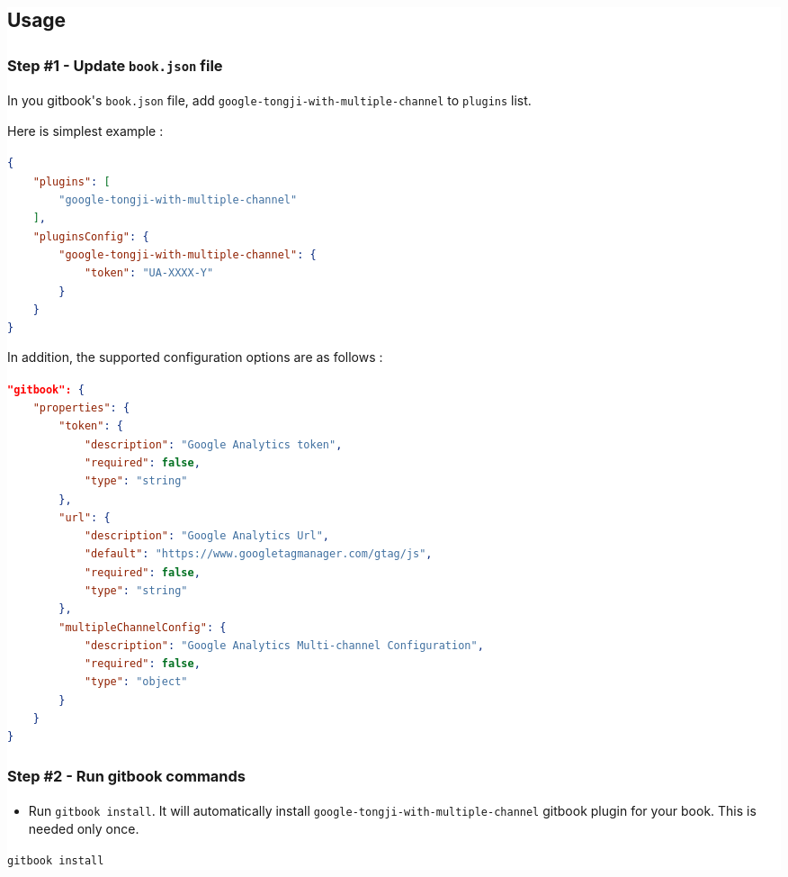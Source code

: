 ## Usage

### Step #1 - Update `book.json` file

In you gitbook's `book.json` file, add `google-tongji-with-multiple-channel` to `plugins` list.

Here is simplest example :

````json
{
    "plugins": [
        "google-tongji-with-multiple-channel"
    ],
    "pluginsConfig": {
        "google-tongji-with-multiple-channel": {
            "token": "UA-XXXX-Y"
        }
    }
}
````

In addition, the supported configuration options are as follows : 

```json
"gitbook": {
    "properties": {
        "token": {
            "description": "Google Analytics token",
            "required": false,
            "type": "string"
        },
        "url": {
            "description": "Google Analytics Url",
            "default": "https://www.googletagmanager.com/gtag/js",
            "required": false,
            "type": "string"
        },
        "multipleChannelConfig": {
            "description": "Google Analytics Multi-channel Configuration",
            "required": false,
            "type": "object"
        }
    }
}
```

### Step #2 - Run gitbook commands

- Run `gitbook install`. It will automatically install `google-tongji-with-multiple-channel` gitbook plugin for your book. This is needed only once.

```bash
gitbook install
```
